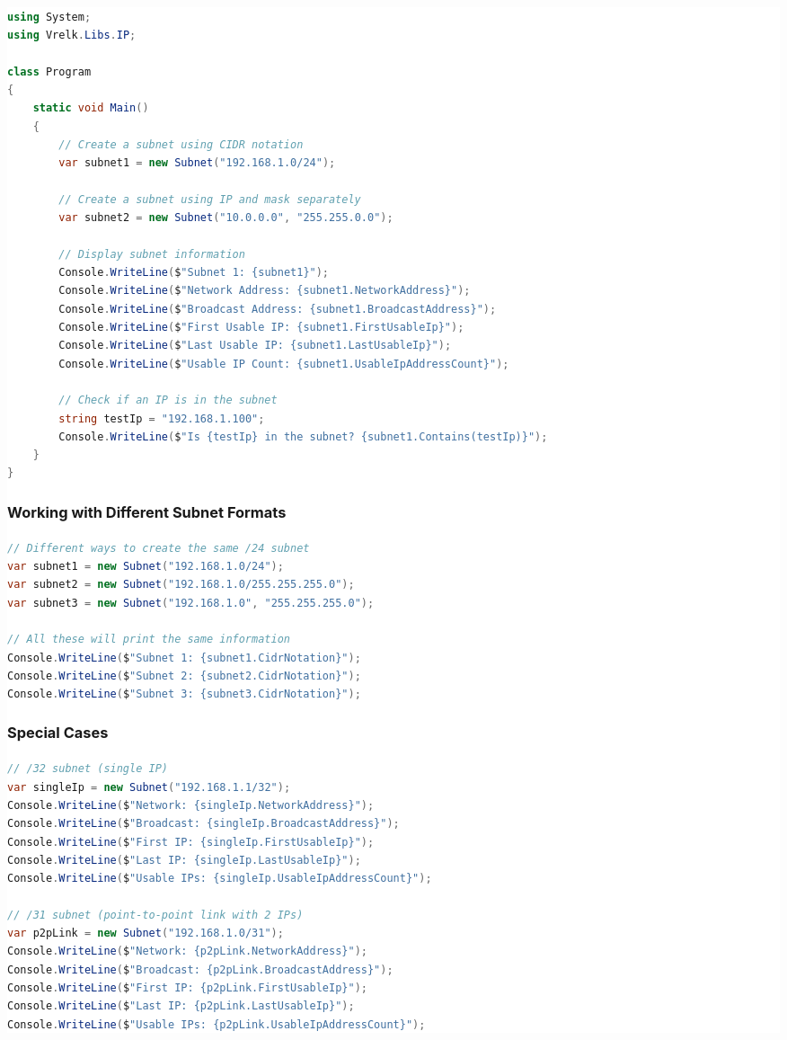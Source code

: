 ```csharp
using System;
using Vrelk.Libs.IP;

class Program
{
    static void Main()
    {
        // Create a subnet using CIDR notation
        var subnet1 = new Subnet("192.168.1.0/24");
        
        // Create a subnet using IP and mask separately
        var subnet2 = new Subnet("10.0.0.0", "255.255.0.0");
        
        // Display subnet information
        Console.WriteLine($"Subnet 1: {subnet1}");
        Console.WriteLine($"Network Address: {subnet1.NetworkAddress}");
        Console.WriteLine($"Broadcast Address: {subnet1.BroadcastAddress}");
        Console.WriteLine($"First Usable IP: {subnet1.FirstUsableIp}");
        Console.WriteLine($"Last Usable IP: {subnet1.LastUsableIp}");
        Console.WriteLine($"Usable IP Count: {subnet1.UsableIpAddressCount}");
        
        // Check if an IP is in the subnet
        string testIp = "192.168.1.100";
        Console.WriteLine($"Is {testIp} in the subnet? {subnet1.Contains(testIp)}");
    }
}
```

### Working with Different Subnet Formats

```csharp
// Different ways to create the same /24 subnet
var subnet1 = new Subnet("192.168.1.0/24");
var subnet2 = new Subnet("192.168.1.0/255.255.255.0");
var subnet3 = new Subnet("192.168.1.0", "255.255.255.0");

// All these will print the same information
Console.WriteLine($"Subnet 1: {subnet1.CidrNotation}");
Console.WriteLine($"Subnet 2: {subnet2.CidrNotation}");
Console.WriteLine($"Subnet 3: {subnet3.CidrNotation}");
```

### Special Cases

```csharp
// /32 subnet (single IP)
var singleIp = new Subnet("192.168.1.1/32");
Console.WriteLine($"Network: {singleIp.NetworkAddress}");
Console.WriteLine($"Broadcast: {singleIp.BroadcastAddress}");
Console.WriteLine($"First IP: {singleIp.FirstUsableIp}");
Console.WriteLine($"Last IP: {singleIp.LastUsableIp}");
Console.WriteLine($"Usable IPs: {singleIp.UsableIpAddressCount}");

// /31 subnet (point-to-point link with 2 IPs)
var p2pLink = new Subnet("192.168.1.0/31");
Console.WriteLine($"Network: {p2pLink.NetworkAddress}");
Console.WriteLine($"Broadcast: {p2pLink.BroadcastAddress}");
Console.WriteLine($"First IP: {p2pLink.FirstUsableIp}");
Console.WriteLine($"Last IP: {p2pLink.LastUsableIp}");
Console.WriteLine($"Usable IPs: {p2pLink.UsableIpAddressCount}");
```
